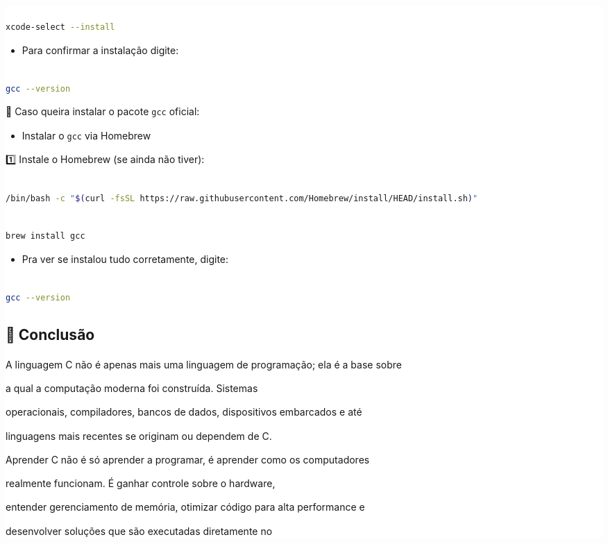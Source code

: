 ```bash

xcode-select --install

```

* Para confirmar a instalação digite:

```bash

gcc --version

```

📌 Caso queira instalar o pacote `gcc` oficial:

* Instalar o `gcc` via Homebrew


1️⃣ Instale o Homebrew (se ainda não tiver):

```bash

/bin/bash -c "$(curl -fsSL https://raw.githubusercontent.com/Homebrew/install/HEAD/install.sh)"


```


```bash

brew install gcc


```

* Pra ver se instalou tudo corretamente, digite:

```bash

gcc --version

```

## 📌 **Conclusão**

A linguagem C não é apenas mais uma linguagem de programação; ela é a base sobre 

a qual a computação moderna foi construída. Sistemas 

operacionais, compiladores, bancos de dados, dispositivos embarcados e até 

linguagens mais recentes se originam ou dependem de C.

Aprender C não é só aprender a programar, é aprender como os computadores 

realmente funcionam. É ganhar controle sobre o hardware, 

entender gerenciamento de memória, otimizar código para alta performance e 

desenvolver soluções que são executadas diretamente no 
